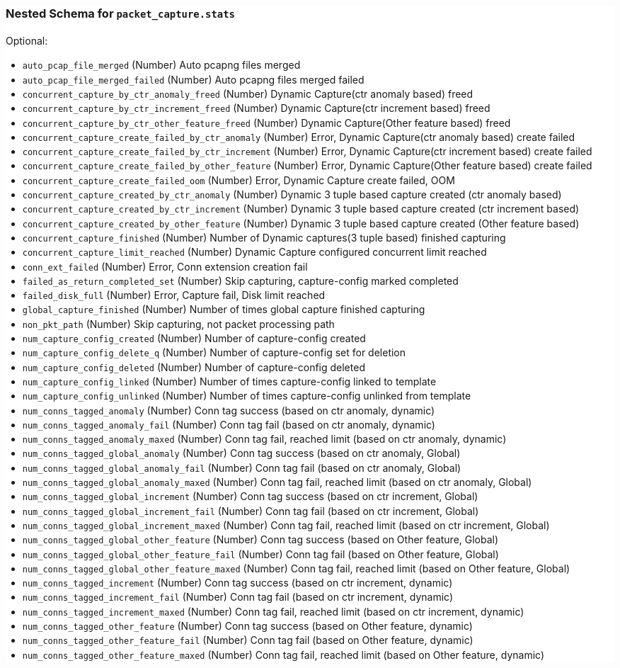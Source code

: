 

<a id="nestedblock--packet_capture--stats"></a>
### Nested Schema for `packet_capture.stats`

Optional:

- `auto_pcap_file_merged` (Number) Auto pcapng files merged
- `auto_pcap_file_merged_failed` (Number) Auto pcapng files merged failed
- `concurrent_capture_by_ctr_anomaly_freed` (Number) Dynamic Capture(ctr anomaly based) freed
- `concurrent_capture_by_ctr_increment_freed` (Number) Dynamic Capture(ctr increment based) freed
- `concurrent_capture_by_ctr_other_feature_freed` (Number) Dynamic Capture(Other feature based) freed
- `concurrent_capture_create_failed_by_ctr_anomaly` (Number) Error, Dynamic Capture(ctr anomaly based) create failed
- `concurrent_capture_create_failed_by_ctr_increment` (Number) Error, Dynamic Capture(ctr increment based) create failed
- `concurrent_capture_create_failed_by_other_feature` (Number) Error, Dynamic Capture(Other feature based) create failed
- `concurrent_capture_create_failed_oom` (Number) Error, Dynamic Capture create failed, OOM
- `concurrent_capture_created_by_ctr_anomaly` (Number) Dynamic 3 tuple based capture created (ctr anomaly based)
- `concurrent_capture_created_by_ctr_increment` (Number) Dynamic 3 tuple based capture created (ctr increment based)
- `concurrent_capture_created_by_other_feature` (Number) Dynamic 3 tuple based capture created (Other feature based)
- `concurrent_capture_finished` (Number) Number of Dynamic captures(3 tuple based) finished capturing
- `concurrent_capture_limit_reached` (Number) Dynamic Capture configured concurrent limit reached
- `conn_ext_failed` (Number) Error, Conn extension creation fail
- `failed_as_return_completed_set` (Number) Skip capturing, capture-config marked completed
- `failed_disk_full` (Number) Error, Capture fail, Disk limit reached
- `global_capture_finished` (Number) Number of times global capture finished capturing
- `non_pkt_path` (Number) Skip capturing, not packet processing path
- `num_capture_config_created` (Number) Number of capture-config created
- `num_capture_config_delete_q` (Number) Number of capture-config set for deletion
- `num_capture_config_deleted` (Number) Number of capture-config deleted
- `num_capture_config_linked` (Number) Number of times capture-config linked to template
- `num_capture_config_unlinked` (Number) Number of times capture-config unlinked from template
- `num_conns_tagged_anomaly` (Number) Conn tag success (based on ctr anomaly, dynamic)
- `num_conns_tagged_anomaly_fail` (Number) Conn tag fail (based on ctr anomaly, dynamic)
- `num_conns_tagged_anomaly_maxed` (Number) Conn tag fail, reached limit (based on ctr anomaly, dynamic)
- `num_conns_tagged_global_anomaly` (Number) Conn tag success (based on ctr anomaly, Global)
- `num_conns_tagged_global_anomaly_fail` (Number) Conn tag fail (based on ctr anomaly, Global)
- `num_conns_tagged_global_anomaly_maxed` (Number) Conn tag fail, reached limit (based on ctr anomaly, Global)
- `num_conns_tagged_global_increment` (Number) Conn tag success (based on ctr increment, Global)
- `num_conns_tagged_global_increment_fail` (Number) Conn tag fail (based on ctr increment, Global)
- `num_conns_tagged_global_increment_maxed` (Number) Conn tag fail, reached limit (based on ctr increment, Global)
- `num_conns_tagged_global_other_feature` (Number) Conn tag success (based on Other feature, Global)
- `num_conns_tagged_global_other_feature_fail` (Number) Conn tag fail (based on Other feature, Global)
- `num_conns_tagged_global_other_feature_maxed` (Number) Conn tag fail, reached limit (based on Other feature, Global)
- `num_conns_tagged_increment` (Number) Conn tag success (based on ctr increment, dynamic)
- `num_conns_tagged_increment_fail` (Number) Conn tag fail (based on ctr increment, dynamic)
- `num_conns_tagged_increment_maxed` (Number) Conn tag fail, reached limit (based on ctr increment, dynamic)
- `num_conns_tagged_other_feature` (Number) Conn tag success (based on Other feature, dynamic)
- `num_conns_tagged_other_feature_fail` (Number) Conn tag fail (based on Other feature, dynamic)
- `num_conns_tagged_other_feature_maxed` (Number) Conn tag fail, reached limit (based on Other feature, dynamic)